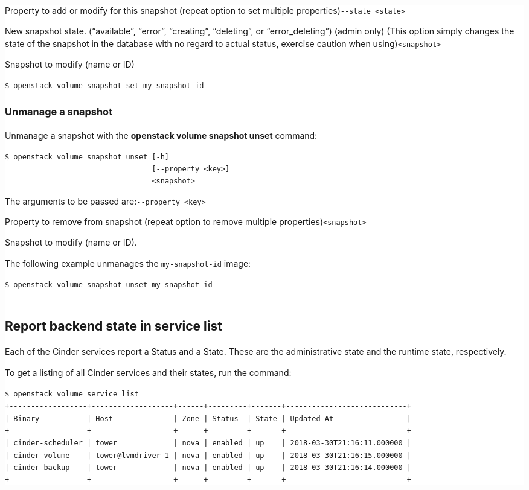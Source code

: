 Property to add or modify for this snapshot (repeat option to set multiple properties)`--state <state>`

New snapshot state. (“available”, “error”, “creating”, “deleting”, or “error\_deleting”) (admin only) (This option simply changes the state of the snapshot in the database with no regard to actual status, exercise caution when using)`<snapshot>`

Snapshot to modify (name or ID)

```
$ openstack volume snapshot set my-snapshot-id
```

### Unmanage a snapshot

Unmanage a snapshot with the **openstack volume snapshot unset** command:

```
$ openstack volume snapshot unset [-h]
                                  [--property <key>]
                                  <snapshot>
```

The arguments to be passed are:`--property <key>`

Property to remove from snapshot (repeat option to remove multiple properties)`<snapshot>`

Snapshot to modify (name or ID).

The following example unmanages the `my-snapshot-id` image:

```
$ openstack volume snapshot unset my-snapshot-id
```

---

## **Report backend state in service list**

Each of the Cinder services report a Status and a State. These are the administrative state and the runtime state, respectively.

To get a listing of all Cinder services and their states, run the command:

```
$ openstack volume service list
+------------------+-------------------+------+---------+-------+----------------------------+
| Binary           | Host              | Zone | Status  | State | Updated At                 |
+------------------+-------------------+------+---------+-------+----------------------------+
| cinder-scheduler | tower             | nova | enabled | up    | 2018-03-30T21:16:11.000000 |
| cinder-volume    | tower@lvmdriver-1 | nova | enabled | up    | 2018-03-30T21:16:15.000000 |
| cinder-backup    | tower             | nova | enabled | up    | 2018-03-30T21:16:14.000000 |
+------------------+-------------------+------+---------+-------+----------------------------+
```
